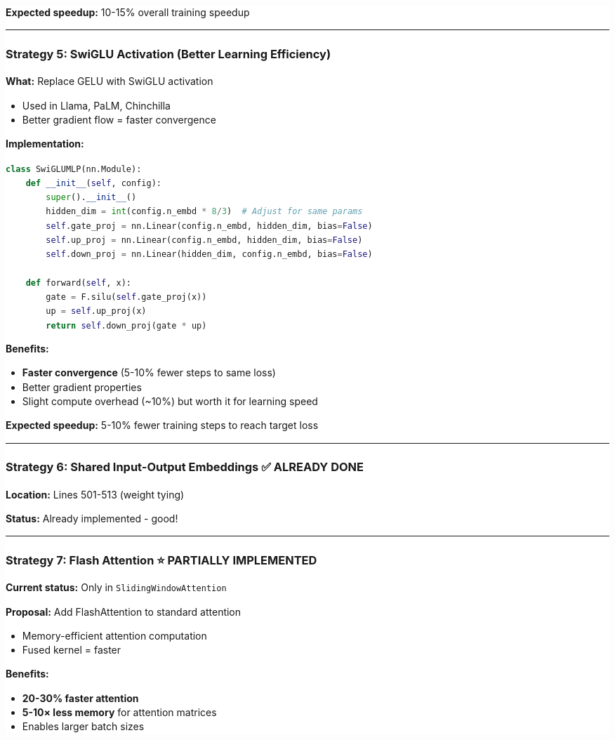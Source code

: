 **Expected speedup:** 10-15% overall training speedup

---

### **Strategy 5: SwiGLU Activation (Better Learning Efficiency)**

**What:** Replace GELU with SwiGLU activation
- Used in Llama, PaLM, Chinchilla
- Better gradient flow = faster convergence

**Implementation:**
```python
class SwiGLUMLP(nn.Module):
    def __init__(self, config):
        super().__init__()
        hidden_dim = int(config.n_embd * 8/3)  # Adjust for same params
        self.gate_proj = nn.Linear(config.n_embd, hidden_dim, bias=False)
        self.up_proj = nn.Linear(config.n_embd, hidden_dim, bias=False)
        self.down_proj = nn.Linear(hidden_dim, config.n_embd, bias=False)
    
    def forward(self, x):
        gate = F.silu(self.gate_proj(x))
        up = self.up_proj(x)
        return self.down_proj(gate * up)
```

**Benefits:**
- **Faster convergence** (5-10% fewer steps to same loss)
- Better gradient properties
- Slight compute overhead (~10%) but worth it for learning speed

**Expected speedup:** 5-10% fewer training steps to reach target loss

---

### **Strategy 6: Shared Input-Output Embeddings** ✅ ALREADY DONE

**Location:** Lines 501-513 (weight tying)

**Status:** Already implemented - good!

---

### **Strategy 7: Flash Attention** ⭐ PARTIALLY IMPLEMENTED

**Current status:** Only in `SlidingWindowAttention`

**Proposal:** Add FlashAttention to standard attention
- Memory-efficient attention computation
- Fused kernel = faster

**Benefits:**
- **20-30% faster attention**
- **5-10× less memory** for attention matrices
- Enables larger batch sizes
